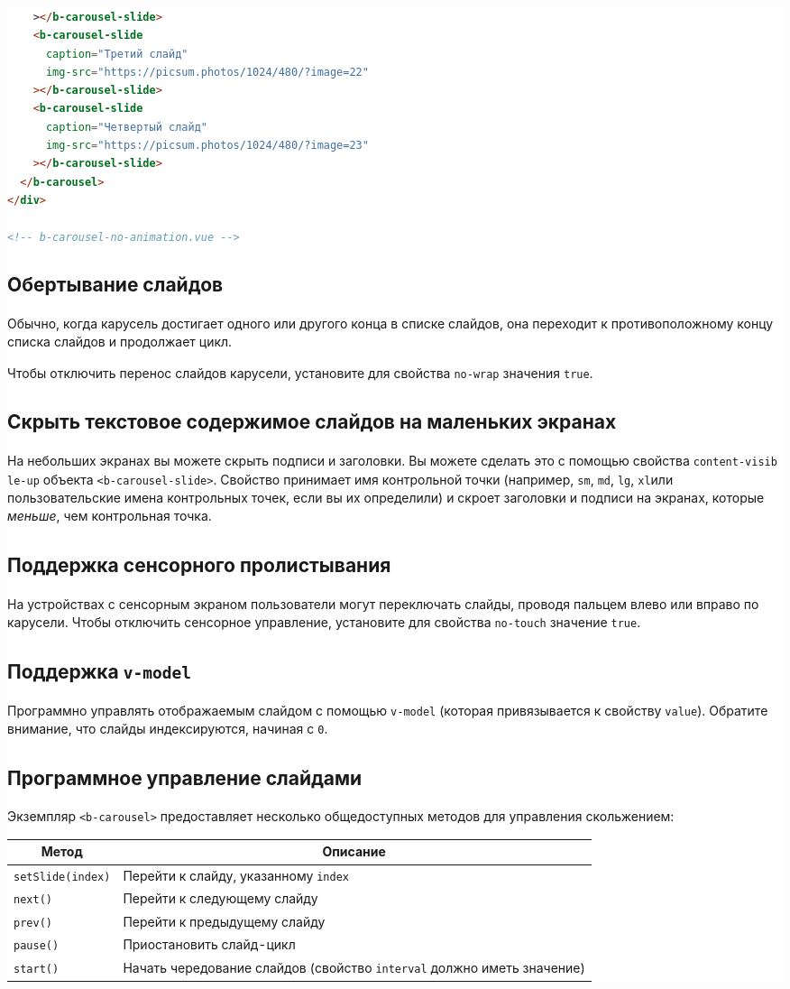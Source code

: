 ```html
    ></b-carousel-slide>
    <b-carousel-slide
      caption="Третий слайд"
      img-src="https://picsum.photos/1024/480/?image=22"
    ></b-carousel-slide>
    <b-carousel-slide
      caption="Четвертый слайд"
      img-src="https://picsum.photos/1024/480/?image=23"
    ></b-carousel-slide>
  </b-carousel>
</div>

<!-- b-carousel-no-animation.vue -->
```

## Обертывание слайдов

Обычно, когда карусель достигает одного или другого конца в списке слайдов, она переходит к противоположному концу списка слайдов и продолжает цикл.

Чтобы отключить перенос слайдов карусели, установите для свойства `no-wrap` значения `true`.

## Скрыть текстовое содержимое слайдов на маленьких экранах

На небольших экранах вы можете скрыть подписи и заголовки. Вы можете сделать это с помощью свойства `content-visible-up` объекта `<b-carousel-slide>`. Свойство принимает имя контрольной точки (например, `sm`, `md`, `lg`, `xl`или пользовательские имена контрольных точек, если вы их определили) и скроет заголовки и подписи на экранах, которые _меньше_, чем контрольная точка.

## Поддержка сенсорного пролистывания

На устройствах с сенсорным экраном пользователи могут переключать слайды, проводя пальцем влево или вправо по карусели. Чтобы отключить сенсорное управление, установите для свойства `no-touch` значение `true`.

## Поддержка `v-model`

Программно управлять отображаемым слайдом с помощью `v-model` (которая привязывается к свойству `value`).
Обратите внимание, что слайды индексируются, начиная с `0`.

## Программное управление слайдами

Экземпляр `<b-carousel>` предоставляет несколько общедоступных методов для управления скольжением:

| Метод             | Описание                                                               |
| ----------------- | ---------------------------------------------------------------------- |
| `setSlide(index)` | Перейти к слайду, указанному `index`                                   |
| `next()`          | Перейти к следующему слайду                                            |
| `prev()`          | Перейти к предыдущему слайду                                           |
| `pause()`         | Приостановить слайд-цикл                                               |
| `start()`         | Начать чередование слайдов (свойство `interval` должно иметь значение) |

